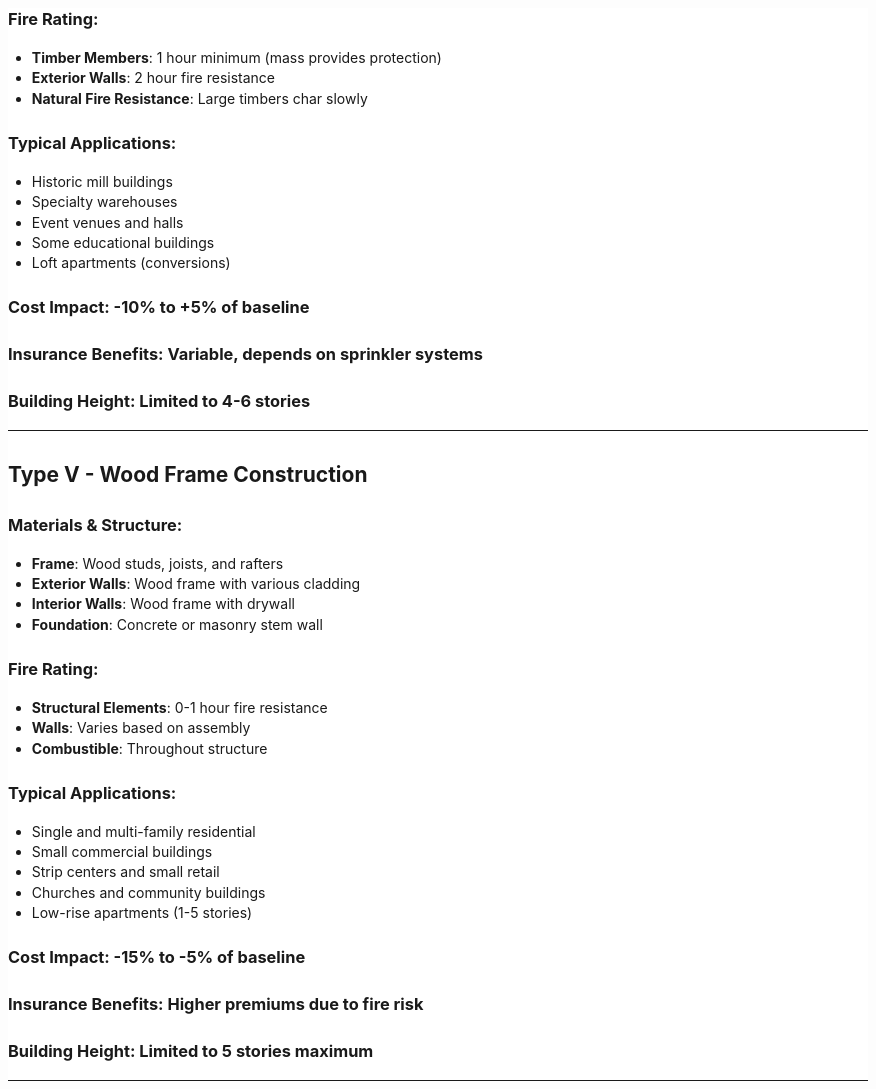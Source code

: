 ### **Fire Rating:**
- **Timber Members**: 1 hour minimum (mass provides protection)
- **Exterior Walls**: 2 hour fire resistance
- **Natural Fire Resistance**: Large timbers char slowly

### **Typical Applications:**
- Historic mill buildings
- Specialty warehouses
- Event venues and halls
- Some educational buildings
- Loft apartments (conversions)

### **Cost Impact:** -10% to +5% of baseline
### **Insurance Benefits:** Variable, depends on sprinkler systems
### **Building Height:** Limited to 4-6 stories

---

## **Type V - Wood Frame Construction**

### **Materials & Structure:**
- **Frame**: Wood studs, joists, and rafters
- **Exterior Walls**: Wood frame with various cladding
- **Interior Walls**: Wood frame with drywall
- **Foundation**: Concrete or masonry stem wall

### **Fire Rating:**
- **Structural Elements**: 0-1 hour fire resistance
- **Walls**: Varies based on assembly
- **Combustible**: Throughout structure

### **Typical Applications:**
- Single and multi-family residential
- Small commercial buildings
- Strip centers and small retail
- Churches and community buildings
- Low-rise apartments (1-5 stories)

### **Cost Impact:** -15% to -5% of baseline
### **Insurance Benefits:** Higher premiums due to fire risk
### **Building Height:** Limited to 5 stories maximum

---
